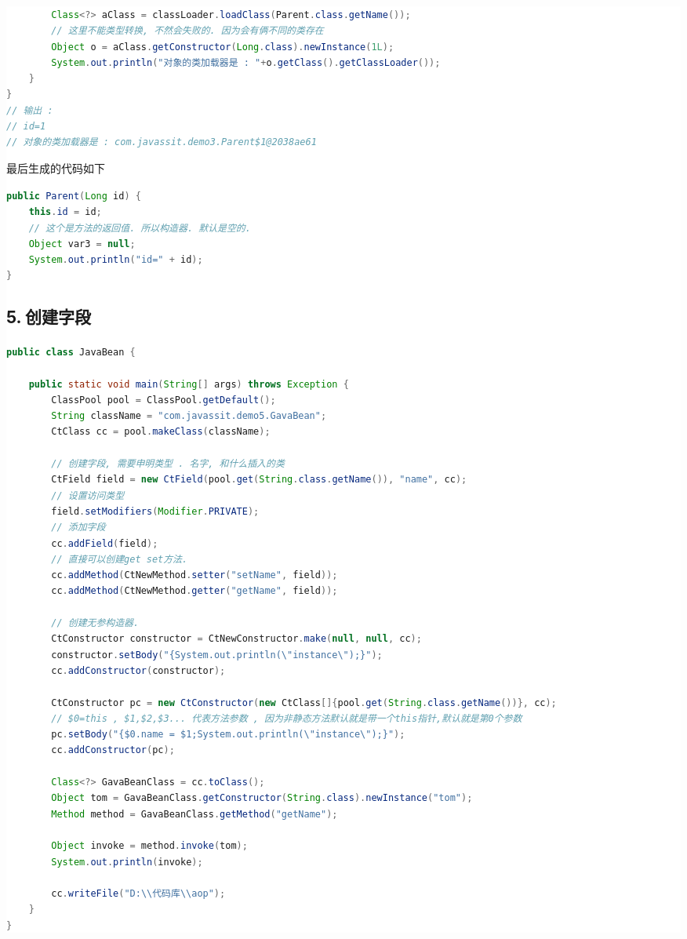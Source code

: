 ```java
        Class<?> aClass = classLoader.loadClass(Parent.class.getName());
        // 这里不能类型转换, 不然会失败的. 因为会有俩不同的类存在
        Object o = aClass.getConstructor(Long.class).newInstance(1L);
        System.out.println("对象的类加载器是 : "+o.getClass().getClassLoader());
    }
}
// 输出 : 
// id=1
// 对象的类加载器是 : com.javassit.demo3.Parent$1@2038ae61
```

最后生成的代码如下

```java
public Parent(Long id) {
    this.id = id;
    // 这个是方法的返回值. 所以构造器. 默认是空的.
    Object var3 = null;
    System.out.println("id=" + id);
}
```



## 5. 创建字段

```java
public class JavaBean {

    public static void main(String[] args) throws Exception {
        ClassPool pool = ClassPool.getDefault();
        String className = "com.javassit.demo5.GavaBean";
        CtClass cc = pool.makeClass(className);

        // 创建字段, 需要申明类型 . 名字, 和什么插入的类
        CtField field = new CtField(pool.get(String.class.getName()), "name", cc);
        // 设置访问类型
        field.setModifiers(Modifier.PRIVATE);
        // 添加字段
        cc.addField(field);
        // 直接可以创建get set方法.
        cc.addMethod(CtNewMethod.setter("setName", field));
        cc.addMethod(CtNewMethod.getter("getName", field));

        // 创建无参构造器.
        CtConstructor constructor = CtNewConstructor.make(null, null, cc);
        constructor.setBody("{System.out.println(\"instance\");}");
        cc.addConstructor(constructor);

        CtConstructor pc = new CtConstructor(new CtClass[]{pool.get(String.class.getName())}, cc);
        // $0=this , $1,$2,$3... 代表方法参数 , 因为非静态方法默认就是带一个this指针,默认就是第0个参数
        pc.setBody("{$0.name = $1;System.out.println(\"instance\");}");
        cc.addConstructor(pc);

        Class<?> GavaBeanClass = cc.toClass();
        Object tom = GavaBeanClass.getConstructor(String.class).newInstance("tom");
        Method method = GavaBeanClass.getMethod("getName");

        Object invoke = method.invoke(tom);
        System.out.println(invoke);

        cc.writeFile("D:\\代码库\\aop");
    }
}
```
